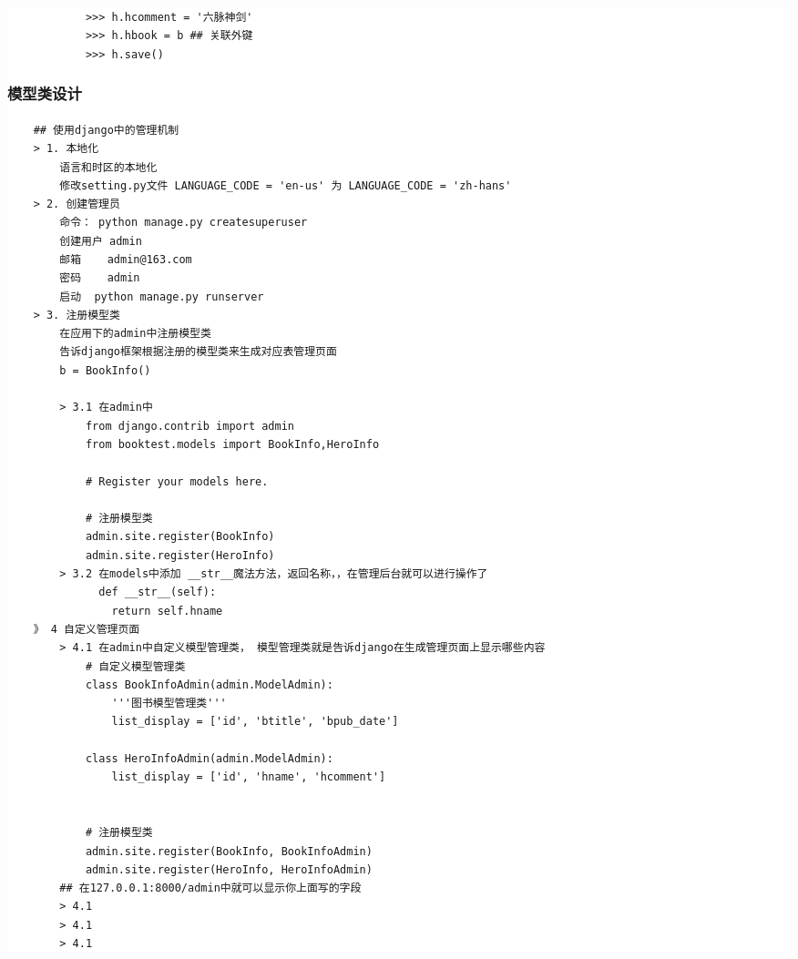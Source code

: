```
            >>> h.hcomment = '六脉神剑'
            >>> h.hbook = b ## 关联外键
            >>> h.save()
```

### 模型类设计
```
    ## 使用django中的管理机制
    > 1. 本地化
        语言和时区的本地化
        修改setting.py文件 LANGUAGE_CODE = 'en-us' 为 LANGUAGE_CODE = 'zh-hans'
    > 2. 创建管理员
        命令： python manage.py createsuperuser
        创建用户 admin
        邮箱    admin@163.com
        密码    admin
        启动  python manage.py runserver
    > 3. 注册模型类
        在应用下的admin中注册模型类
        告诉django框架根据注册的模型类来生成对应表管理页面
        b = BookInfo()
        
        > 3.1 在admin中
            from django.contrib import admin
            from booktest.models import BookInfo,HeroInfo
            
            # Register your models here.
            
            # 注册模型类
            admin.site.register(BookInfo)
            admin.site.register(HeroInfo)
        > 3.2 在models中添加 __str__魔法方法，返回名称，，在管理后台就可以进行操作了
              def __str__(self):
                return self.hname
    》 4 自定义管理页面
        > 4.1 在admin中自定义模型管理类， 模型管理类就是告诉django在生成管理页面上显示哪些内容
            # 自定义模型管理类
            class BookInfoAdmin(admin.ModelAdmin):
                '''图书模型管理类'''
                list_display = ['id', 'btitle', 'bpub_date']
            
            class HeroInfoAdmin(admin.ModelAdmin):
                list_display = ['id', 'hname', 'hcomment']
            
            
            # 注册模型类
            admin.site.register(BookInfo, BookInfoAdmin)
            admin.site.register(HeroInfo, HeroInfoAdmin)
        ## 在127.0.0.1:8000/admin中就可以显示你上面写的字段
        > 4.1 
        > 4.1
        > 4.1

```
